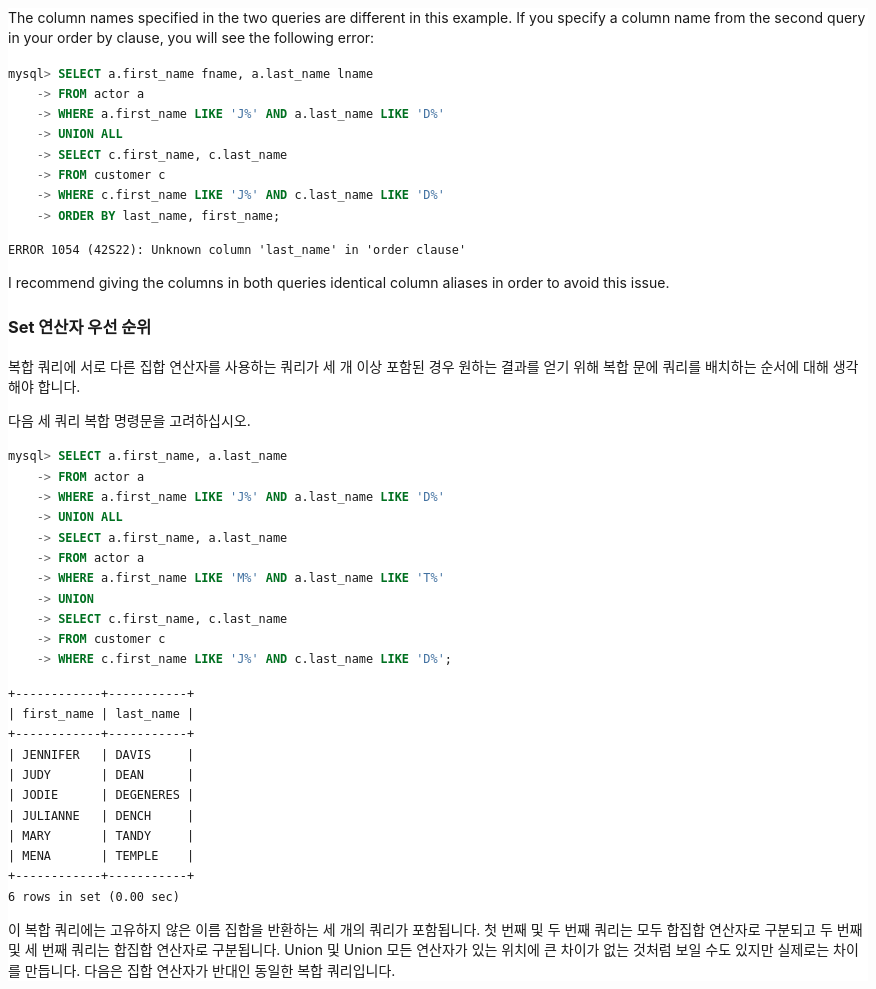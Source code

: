 The column names specified in the two queries are different in this example. If you specify a column name from the second query in your order by clause, you will see the following error:

```sql
mysql> SELECT a.first_name fname, a.last_name lname
    -> FROM actor a
    -> WHERE a.first_name LIKE 'J%' AND a.last_name LIKE 'D%'
    -> UNION ALL
    -> SELECT c.first_name, c.last_name
    -> FROM customer c
    -> WHERE c.first_name LIKE 'J%' AND c.last_name LIKE 'D%'
    -> ORDER BY last_name, first_name;
```
```
ERROR 1054 (42S22): Unknown column 'last_name' in 'order clause'
```

I recommend giving the columns in both queries identical column aliases in order to avoid this issue.

### Set 연산자 우선 순위

복합 쿼리에 서로 다른 집합 연산자를 사용하는 쿼리가 세 개 이상 포함된 경우 원하는 결과를 얻기 위해 복합 문에 쿼리를 배치하는 순서에 대해 생각해야 합니다. 

다음 세 쿼리 복합 명령문을 고려하십시오.

```sql
mysql> SELECT a.first_name, a.last_name
    -> FROM actor a
    -> WHERE a.first_name LIKE 'J%' AND a.last_name LIKE 'D%'
    -> UNION ALL
    -> SELECT a.first_name, a.last_name
    -> FROM actor a
    -> WHERE a.first_name LIKE 'M%' AND a.last_name LIKE 'T%'
    -> UNION
    -> SELECT c.first_name, c.last_name
    -> FROM customer c
    -> WHERE c.first_name LIKE 'J%' AND c.last_name LIKE 'D%';
```
```
+------------+-----------+
| first_name | last_name |
+------------+-----------+
| JENNIFER   | DAVIS     |
| JUDY       | DEAN      |
| JODIE      | DEGENERES |
| JULIANNE   | DENCH     |
| MARY       | TANDY     |
| MENA       | TEMPLE    |
+------------+-----------+
6 rows in set (0.00 sec)
```
이 복합 쿼리에는 고유하지 않은 이름 집합을 반환하는 세 개의 쿼리가 포함됩니다. 첫 번째 및 두 번째 쿼리는 모두 합집합 연산자로 구분되고 두 번째 및 세 번째 쿼리는 합집합 연산자로 구분됩니다. Union 및 Union 모든 연산자가 있는 위치에 큰 차이가 없는 것처럼 보일 수도 있지만 실제로는 차이를 만듭니다. 다음은 집합 연산자가 반대인 동일한 복합 쿼리입니다.
